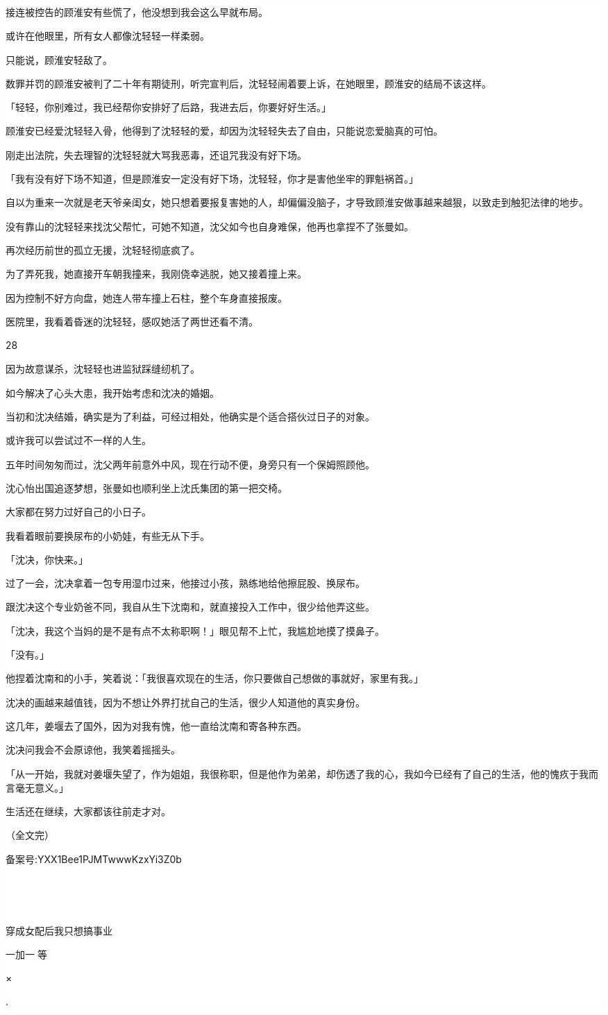 接连被控告的顾淮安有些慌了，他没想到我会这么早就布局。

或许在他眼里，所有女人都像沈轻轻一样柔弱。

只能说，顾淮安轻敌了。

数罪并罚的顾淮安被判了二十年有期徒刑，听完宣判后，沈轻轻闹着要上诉，在她眼里，顾淮安的结局不该这样。

「轻轻，你别难过，我已经帮你安排好了后路，我进去后，你要好好生活。」

顾淮安已经爱沈轻轻入骨，他得到了沈轻轻的爱，却因为沈轻轻失去了自由，只能说恋爱脑真的可怕。

刚走出法院，失去理智的沈轻轻就大骂我恶毒，还诅咒我没有好下场。

「我有没有好下场不知道，但是顾淮安一定没有好下场，沈轻轻，你才是害他坐牢的罪魁祸首。」

自以为重来一次就是老天爷亲闺女，她只想着要报复害她的人，却偏偏没脑子，才导致顾淮安做事越来越狠，以致走到触犯法律的地步。

没有靠山的沈轻轻来找沈父帮忙，可她不知道，沈父如今也自身难保，他再也拿捏不了张曼如。

再次经历前世的孤立无援，沈轻轻彻底疯了。

为了弄死我，她直接开车朝我撞来，我刚侥幸逃脱，她又接着撞上来。

因为控制不好方向盘，她连人带车撞上石柱，整个车身直接报废。

医院里，我看着昏迷的沈轻轻，感叹她活了两世还看不清。

28

因为故意谋杀，沈轻轻也进监狱踩缝纫机了。

如今解决了心头大患，我开始考虑和沈决的婚姻。

当初和沈决结婚，确实是为了利益，可经过相处，他确实是个适合搭伙过日子的对象。

或许我可以尝试过不一样的人生。

五年时间匆匆而过，沈父两年前意外中风，现在行动不便，身旁只有一个保姆照顾他。

沈心怡出国追逐梦想，张曼如也顺利坐上沈氏集团的第一把交椅。

大家都在努力过好自己的小日子。

我看着眼前要换尿布的小奶娃，有些无从下手。

「沈决，你快来。」

过了一会，沈决拿着一包专用湿巾过来，他接过小孩，熟练地给他擦屁股、换尿布。

跟沈决这个专业奶爸不同，我自从生下沈南和，就直接投入工作中，很少给他弄这些。

「沈决，我这个当妈的是不是有点不太称职啊！」眼见帮不上忙，我尴尬地摸了摸鼻子。

「没有。」

他捏着沈南和的小手，笑着说：「我很喜欢现在的生活，你只要做自己想做的事就好，家里有我。」

沈决的画越来越值钱，因为不想让外界打扰自己的生活，很少人知道他的真实身份。

这几年，姜堰去了国外，因为对我有愧，他一直给沈南和寄各种东西。

沈决问我会不会原谅他，我笑着摇摇头。

「从一开始，我就对姜堰失望了，作为姐姐，我很称职，但是他作为弟弟，却伤透了我的心，我如今已经有了自己的生活，他的愧疚于我而言毫无意义。」

生活还在继续，大家都该往前走才对。

（全文完）

备案号:YXX1Bee1PJMTwwwKzxYi3Z0b

​

​

穿成女配后我只想搞事业

一加一 等

×

.